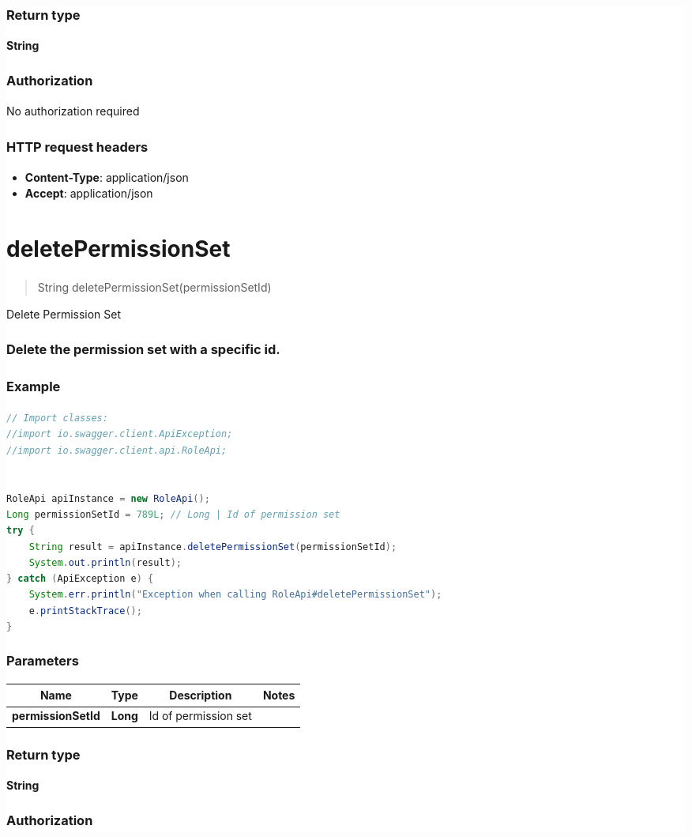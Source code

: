 ### Return type

**String**

### Authorization

No authorization required

### HTTP request headers

 - **Content-Type**: application/json
 - **Accept**: application/json

<a name="deletePermissionSet"></a>
# **deletePermissionSet**
> String deletePermissionSet(permissionSetId)

Delete Permission Set

### Delete the permission set with a specific id. 

### Example
```java
// Import classes:
//import io.swagger.client.ApiException;
//import io.swagger.client.api.RoleApi;


RoleApi apiInstance = new RoleApi();
Long permissionSetId = 789L; // Long | Id of permission set
try {
    String result = apiInstance.deletePermissionSet(permissionSetId);
    System.out.println(result);
} catch (ApiException e) {
    System.err.println("Exception when calling RoleApi#deletePermissionSet");
    e.printStackTrace();
}
```

### Parameters

Name | Type | Description  | Notes
------------- | ------------- | ------------- | -------------
 **permissionSetId** | **Long**| Id of permission set |

### Return type

**String**

### Authorization

